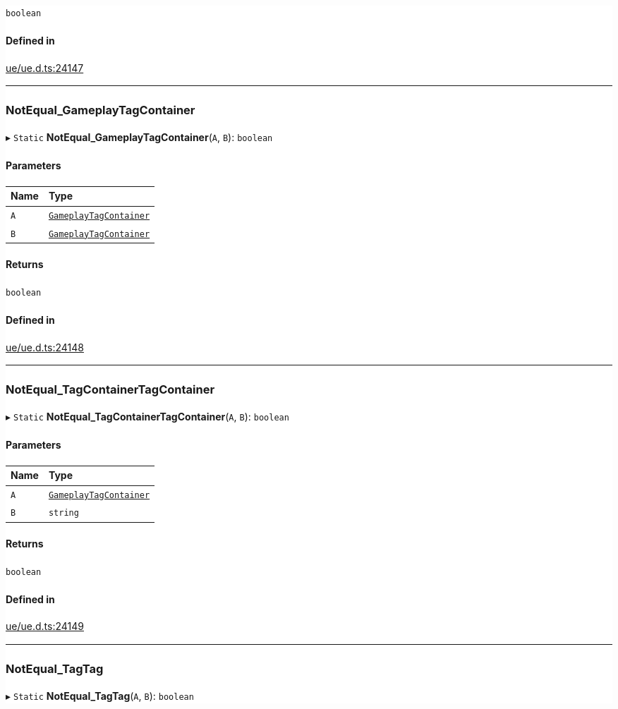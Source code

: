 `boolean`

#### Defined in

[ue/ue.d.ts:24147](https://github.com/YugMetaverse/yug_typings/blob/b7d9b19/ue/ue.d.ts#L24147)

___

### NotEqual\_GameplayTagContainer

▸ `Static` **NotEqual_GameplayTagContainer**(`A`, `B`): `boolean`

#### Parameters

| Name | Type |
| :------ | :------ |
| `A` | [`GameplayTagContainer`](ue_ue.GameplayTagContainer.md) |
| `B` | [`GameplayTagContainer`](ue_ue.GameplayTagContainer.md) |

#### Returns

`boolean`

#### Defined in

[ue/ue.d.ts:24148](https://github.com/YugMetaverse/yug_typings/blob/b7d9b19/ue/ue.d.ts#L24148)

___

### NotEqual\_TagContainerTagContainer

▸ `Static` **NotEqual_TagContainerTagContainer**(`A`, `B`): `boolean`

#### Parameters

| Name | Type |
| :------ | :------ |
| `A` | [`GameplayTagContainer`](ue_ue.GameplayTagContainer.md) |
| `B` | `string` |

#### Returns

`boolean`

#### Defined in

[ue/ue.d.ts:24149](https://github.com/YugMetaverse/yug_typings/blob/b7d9b19/ue/ue.d.ts#L24149)

___

### NotEqual\_TagTag

▸ `Static` **NotEqual_TagTag**(`A`, `B`): `boolean`
